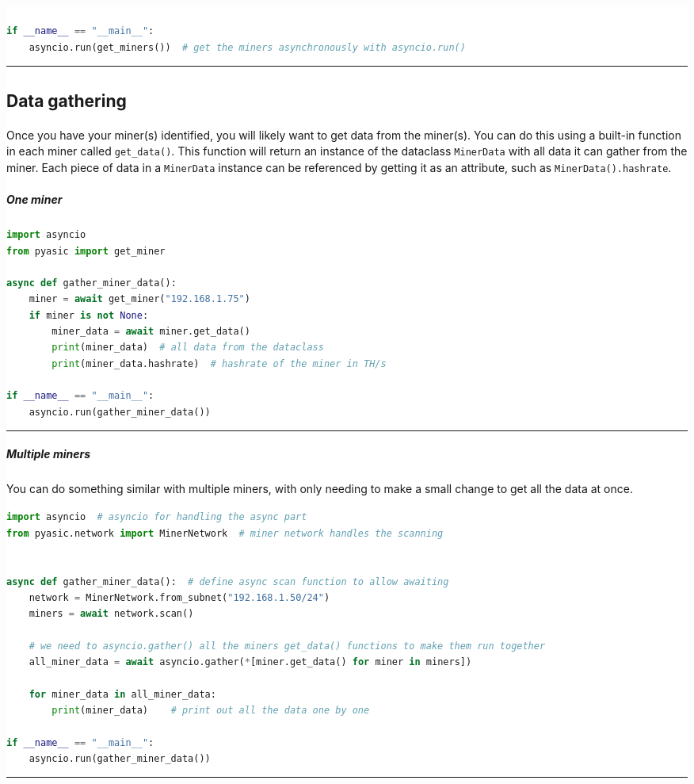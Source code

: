 ```python

if __name__ == "__main__":
    asyncio.run(get_miners())  # get the miners asynchronously with asyncio.run()
```

---
## Data gathering

Once you have your miner(s) identified, you will likely want to get data from the miner(s).  You can do this using a built-in function in each miner called `get_data()`.
This function will return an instance of the dataclass `MinerData` with all data it can gather from the miner.
Each piece of data in a `MinerData` instance can be referenced by getting it as an attribute, such as `MinerData().hashrate`.

##### One miner
```python
import asyncio
from pyasic import get_miner

async def gather_miner_data():
    miner = await get_miner("192.168.1.75")
    if miner is not None:
        miner_data = await miner.get_data()
        print(miner_data)  # all data from the dataclass
        print(miner_data.hashrate)  # hashrate of the miner in TH/s

if __name__ == "__main__":
    asyncio.run(gather_miner_data())
```
---
##### Multiple miners
You can do something similar with multiple miners, with only needing to make a small change to get all the data at once.
```python
import asyncio  # asyncio for handling the async part
from pyasic.network import MinerNetwork  # miner network handles the scanning


async def gather_miner_data():  # define async scan function to allow awaiting
    network = MinerNetwork.from_subnet("192.168.1.50/24")
    miners = await network.scan()

    # we need to asyncio.gather() all the miners get_data() functions to make them run together
    all_miner_data = await asyncio.gather(*[miner.get_data() for miner in miners])

    for miner_data in all_miner_data:
        print(miner_data)    # print out all the data one by one

if __name__ == "__main__":
    asyncio.run(gather_miner_data())
```

---